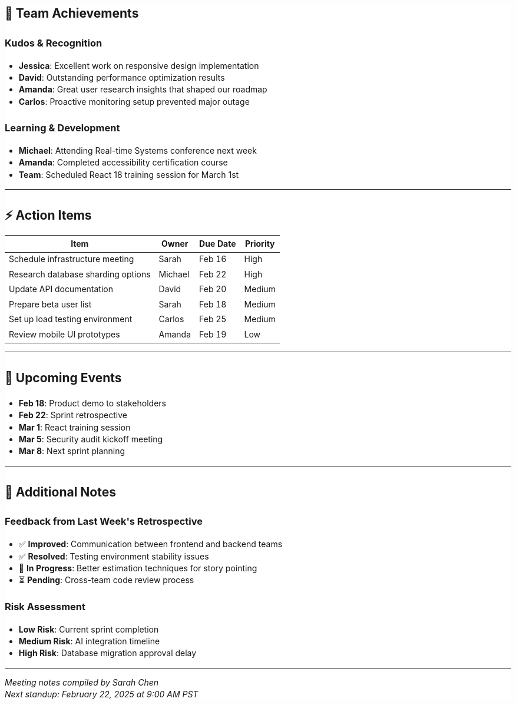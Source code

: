 ## 🎉 Team Achievements

### Kudos & Recognition
- **Jessica**: Excellent work on responsive design implementation
- **David**: Outstanding performance optimization results
- **Amanda**: Great user research insights that shaped our roadmap
- **Carlos**: Proactive monitoring setup prevented major outage

### Learning & Development
- **Michael**: Attending Real-time Systems conference next week
- **Amanda**: Completed accessibility certification course
- **Team**: Scheduled React 18 training session for March 1st

---

## ⚡ Action Items

| Item | Owner | Due Date | Priority |
|------|-------|----------|----------|
| Schedule infrastructure meeting | Sarah | Feb 16 | High |
| Research database sharding options | Michael | Feb 22 | High |
| Update API documentation | David | Feb 20 | Medium |
| Prepare beta user list | Sarah | Feb 18 | Medium |
| Set up load testing environment | Carlos | Feb 25 | Medium |
| Review mobile UI prototypes | Amanda | Feb 19 | Low |

---

## 📅 Upcoming Events

- **Feb 18**: Product demo to stakeholders
- **Feb 22**: Sprint retrospective
- **Mar 1**: React training session
- **Mar 5**: Security audit kickoff meeting
- **Mar 8**: Next sprint planning

---

## 📝 Additional Notes

### Feedback from Last Week's Retrospective
- ✅ **Improved**: Communication between frontend and backend teams
- ✅ **Resolved**: Testing environment stability issues  
- 🔄 **In Progress**: Better estimation techniques for story pointing
- ⏳ **Pending**: Cross-team code review process

### Risk Assessment
- **Low Risk**: Current sprint completion
- **Medium Risk**: AI integration timeline
- **High Risk**: Database migration approval delay

---

*Meeting notes compiled by Sarah Chen*  
*Next standup: February 22, 2025 at 9:00 AM PST*